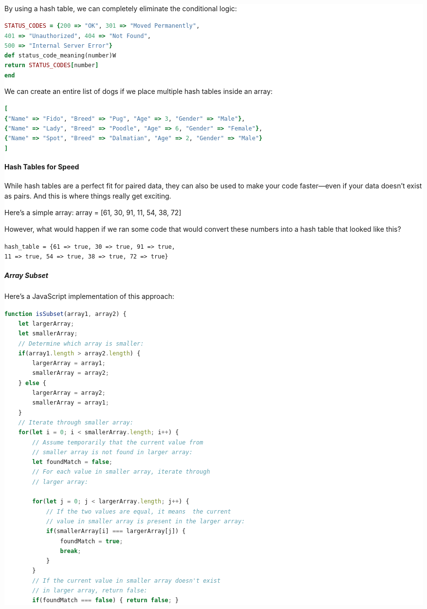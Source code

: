 By using a hash table, we can completely eliminate the conditional logic:
```ruby
STATUS_CODES = {200 => "OK", 301 => "Moved Permanently",
401 => "Unauthorized", 404 => "Not Found",
500 => "Internal Server Error"}
def status_code_meaning(number)W
return STATUS_CODES[number]
end
```

We can create an entire list of dogs if we place multiple hash tables inside an array:
```ruby
[
{"Name" => "Fido", "Breed" => "Pug", "Age" => 3, "Gender" => "Male"},
{"Name" => "Lady", "Breed" => "Poodle", "Age" => 6, "Gender" => "Female"},
{"Name" => "Spot", "Breed" => "Dalmatian", "Age" => 2, "Gender" => "Male"}
]
```

#### Hash Tables for Speed
While hash tables are a perfect fit for paired data, they can also be used to make your code faster—even if your data doesn’t exist as pairs. And this is where things really get exciting.

Here’s a simple array:
array = [61, 30, 91, 11, 54, 38, 72]

However, what would happen if we ran some code that would convert these numbers into a hash table that looked like this?
```
hash_table = {61 => true, 30 => true, 91 => true,
11 => true, 54 => true, 38 => true, 72 => true}
```

##### Array Subset
Here’s a JavaScript implementation of this approach:
```js
function isSubset(array1, array2) {
    let largerArray;
    let smallerArray;
    // Determine which array is smaller:
    if(array1.length > array2.length) {
        largerArray = array1;
        smallerArray = array2;
    } else {
        largerArray = array2;
        smallerArray = array1;
    }
    // Iterate through smaller array:
    for(let i = 0; i < smallerArray.length; i++) {
        // Assume temporarily that the current value from
        // smaller array is not found in larger array:
        let foundMatch = false;
        // For each value in smaller array, iterate through
        // larger array:

        for(let j = 0; j < largerArray.length; j++) {
            // If the two values are equal, it means  the current
            // value in smaller array is present in the larger array:
            if(smallerArray[i] === largerArray[j]) {
                foundMatch = true;
                break;
            }
        }
        // If the current value in smaller array doesn't exist
        // in larger array, return false:
        if(foundMatch === false) { return false; }
```